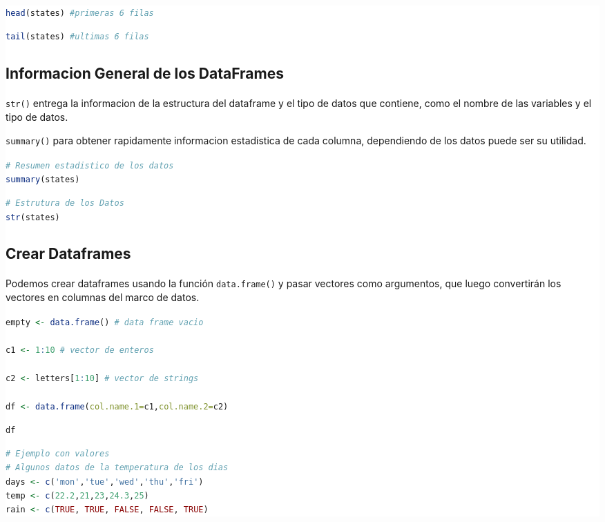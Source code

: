 
```R
head(states) #primeras 6 filas
```


```R
tail(states) #ultimas 6 filas
```

## Informacion General de los DataFrames
`str()` entrega la informacion de la estructura del dataframe y el tipo de datos que contiene, como el nombre de las variables y el tipo de datos.

`summary()` para obtener rapidamente informacion estadistica de cada columna, dependiendo de los datos puede ser su utilidad.


```R
# Resumen estadistico de los datos
summary(states)
```


```R
# Estrutura de los Datos
str(states)
```

## Crear Dataframes

Podemos crear dataframes usando la función `data.frame()` y pasar vectores como argumentos, que luego convertirán los vectores en columnas del marco de datos.


```R
empty <- data.frame() # data frame vacio

c1 <- 1:10 # vector de enteros

c2 <- letters[1:10] # vector de strings

df <- data.frame(col.name.1=c1,col.name.2=c2)
```


```R
df
```


```R
# Ejemplo con valores
# Algunos datos de la temperatura de los dias
days <- c('mon','tue','wed','thu','fri')
temp <- c(22.2,21,23,24.3,25)
rain <- c(TRUE, TRUE, FALSE, FALSE, TRUE)
```

